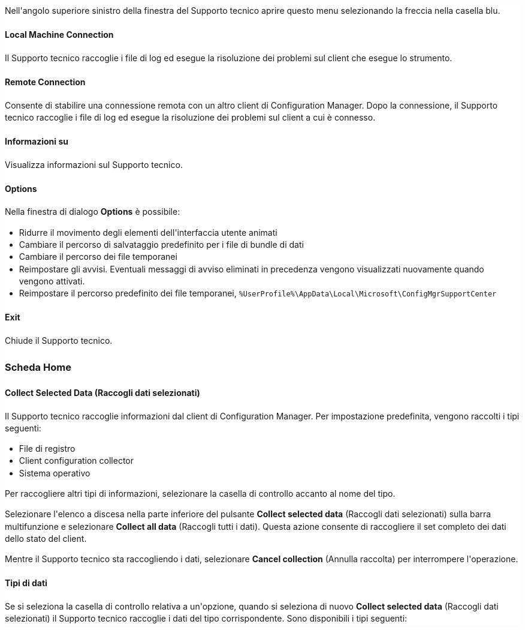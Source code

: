 Nell'angolo superiore sinistro della finestra del Supporto tecnico aprire questo menu selezionando la freccia nella casella blu.

#### <a name="local-machine-connection"></a>Local Machine Connection
Il Supporto tecnico raccoglie i file di log ed esegue la risoluzione dei problemi sul client che esegue lo strumento.

#### <a name="remote-connection"></a>Remote Connection
Consente di stabilire una connessione remota con un altro client di Configuration Manager. Dopo la connessione, il Supporto tecnico raccoglie i file di log ed esegue la risoluzione dei problemi sul client a cui è connesso.

#### <a name="about"></a>Informazioni su
Visualizza informazioni sul Supporto tecnico.

#### <a name="options"></a>Options
Nella finestra di dialogo **Options** è possibile:
- Ridurre il movimento degli elementi dell'interfaccia utente animati  
- Cambiare il percorso di salvataggio predefinito per i file di bundle di dati  
- Cambiare il percorso dei file temporanei    
- Reimpostare gli avvisi. Eventuali messaggi di avviso eliminati in precedenza vengono visualizzati nuovamente quando vengono attivati.  
- Reimpostare il percorso predefinito dei file temporanei, `%UserProfile%\AppData\Local\Microsoft\ConfigMgrSupportCenter`

#### <a name="exit"></a>Exit
Chiude il Supporto tecnico.



### <a name="home-tab"></a><a name="bkmk_support-home"></a> Scheda Home

#### <a name="collect-selected-data"></a>Collect Selected Data (Raccogli dati selezionati)
Il Supporto tecnico raccoglie informazioni dal client di Configuration Manager. Per impostazione predefinita, vengono raccolti i tipi seguenti:
- File di registro
- Client configuration collector
- Sistema operativo

Per raccogliere altri tipi di informazioni, selezionare la casella di controllo accanto al nome del tipo.

Selezionare l'elenco a discesa nella parte inferiore del pulsante **Collect selected data** (Raccogli dati selezionati) sulla barra multifunzione e selezionare **Collect all data** (Raccogli tutti i dati). Questa azione consente di raccogliere il set completo dei dati dello stato del client.

Mentre il Supporto tecnico sta raccogliendo i dati, selezionare **Cancel collection** (Annulla raccolta) per interrompere l'operazione.

#### <a name="data-types"></a>Tipi di dati
Se si seleziona la casella di controllo relativa a un'opzione, quando si seleziona di nuovo **Collect selected data** (Raccogli dati selezionati) il Supporto tecnico raccoglie i dati del tipo corrispondente. Sono disponibili i tipi seguenti:  
